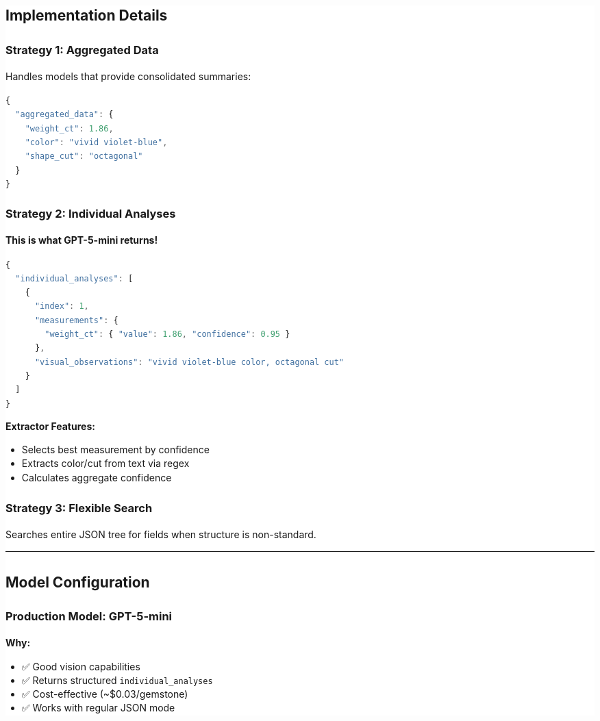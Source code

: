 
## Implementation Details

### Strategy 1: Aggregated Data

Handles models that provide consolidated summaries:

```javascript
{
  "aggregated_data": {
    "weight_ct": 1.86,
    "color": "vivid violet-blue",
    "shape_cut": "octagonal"
  }
}
```

### Strategy 2: Individual Analyses

**This is what GPT-5-mini returns!**

```javascript
{
  "individual_analyses": [
    {
      "index": 1,
      "measurements": {
        "weight_ct": { "value": 1.86, "confidence": 0.95 }
      },
      "visual_observations": "vivid violet-blue color, octagonal cut"
    }
  ]
}
```

**Extractor Features:**

- Selects best measurement by confidence
- Extracts color/cut from text via regex
- Calculates aggregate confidence

### Strategy 3: Flexible Search

Searches entire JSON tree for fields when structure is non-standard.

---

## Model Configuration

### Production Model: GPT-5-mini

**Why:**

- ✅ Good vision capabilities
- ✅ Returns structured `individual_analyses`
- ✅ Cost-effective (~$0.03/gemstone)
- ✅ Works with regular JSON mode
